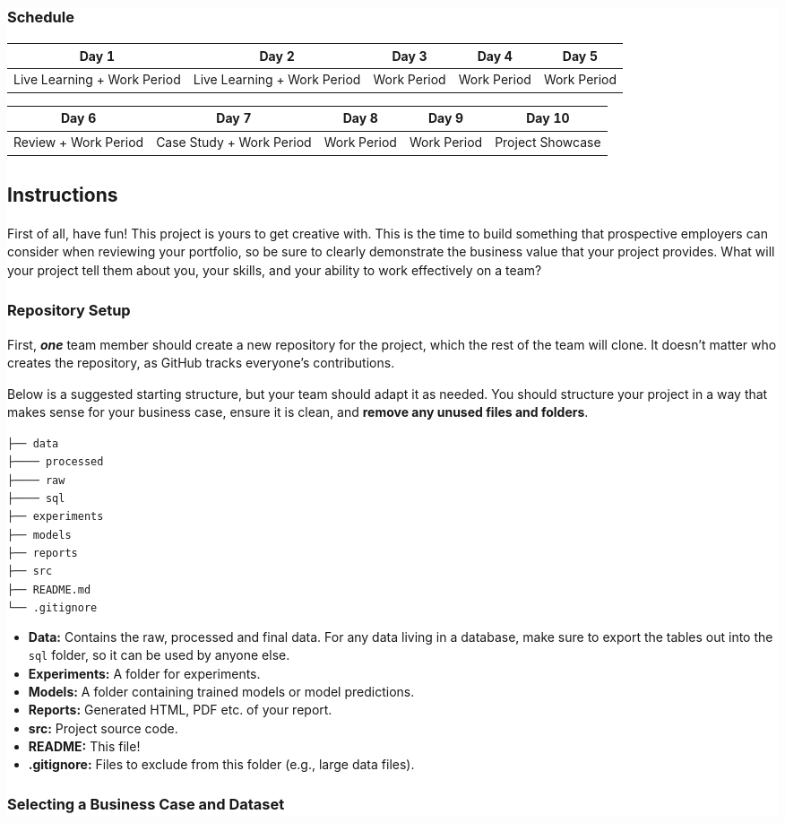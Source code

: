
### Schedule

|Day 1|Day 2|Day 3|Day 4|Day 5|
|-----|-----|-----|-----|-----|
|Live Learning + Work Period| Live Learning + Work Period | Work Period | Work Period|Work Period|


|Day 6|Day 7|Day 8|Day 9|Day 10|
|-----|-----|-----|-----|-----|
|Review + Work Period | Case Study + Work Period | Work Period | Work Period | Project Showcase |


## Instructions

First of all, have fun! This project is yours to get creative with. This is the time to build something that prospective employers can consider when reviewing your portfolio, so be sure to clearly demonstrate the business value that your project provides. What will your project tell them about you, your skills, and your ability to work effectively on a team?

### Repository Setup

First, ***one*** team member should create a new repository for the project, which the rest of the team will clone. It doesn’t matter who creates the repository, as GitHub tracks everyone’s contributions.

Below is a suggested starting structure, but your team should adapt it as needed. You should structure your project in a way that makes sense for your business case, ensure it is clean, and **remove any unused files and folders**.

```
├── data
├──── processed
├──── raw
├──── sql
├── experiments
├── models
├── reports
├── src
├── README.md
└── .gitignore
```

* **Data:** Contains the raw, processed and final data. For any data living in a database, make sure to export the tables out into the `sql` folder, so it can be used by anyone else.
* **Experiments:** A folder for experiments.
* **Models:** A folder containing trained models or model predictions.
* **Reports:** Generated HTML, PDF etc. of your report.
* **src:** Project source code.
* **README:** This file!
* **.gitignore:** Files to exclude from this folder (e.g., large data files).

### Selecting a Business Case and Dataset
